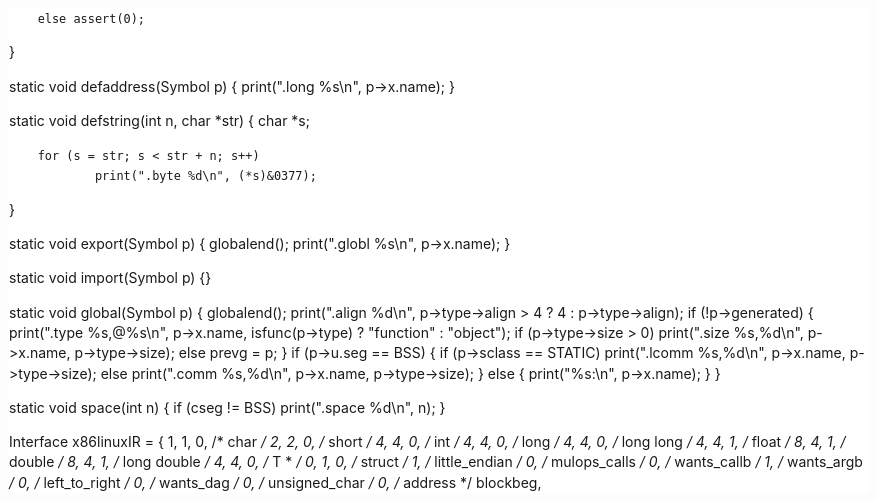         else assert(0);
}

static void defaddress(Symbol p) {
        print(".long %s\n", p->x.name);
}

static void defstring(int n, char *str) {
        char *s;

        for (s = str; s < str + n; s++)
                print(".byte %d\n", (*s)&0377);
}

static void export(Symbol p) {
        globalend();
        print(".globl %s\n", p->x.name);
}

static void import(Symbol p) {}

static void global(Symbol p) {
        globalend();
        print(".align %d\n", p->type->align > 4 ? 4 : p->type->align);
        if (!p->generated) {
                print(".type %s,@%s\n", p->x.name,
                        isfunc(p->type) ? "function" : "object");
                if (p->type->size > 0)
                        print(".size %s,%d\n", p->x.name, p->type->size);
                else
                        prevg = p;
        }
        if (p->u.seg == BSS) {
                if (p->sclass == STATIC)
                        print(".lcomm %s,%d\n", p->x.name, p->type->size);
                else
                        print(".comm %s,%d\n", p->x.name, p->type->size);
        } else {
                print("%s:\n", p->x.name);
        }
}

static void space(int n) {
        if (cseg != BSS)
                print(".space %d\n", n);
}

Interface x86linuxIR = {
        1, 1, 0,  /* char */
        2, 2, 0,  /* short */
        4, 4, 0,  /* int */
        4, 4, 0,  /* long */
        4, 4, 0,  /* long long */
        4, 4, 1,  /* float */
        8, 4, 1,  /* double */
        8, 4, 1,  /* long double */
        4, 4, 0,  /* T * */
        0, 1, 0,  /* struct */
        1,        /* little_endian */
        0,        /* mulops_calls */
        0,        /* wants_callb */
        1,        /* wants_argb */
        0,        /* left_to_right */
        0,        /* wants_dag */
        0,        /* unsigned_char */
        0, /* address */
        blockbeg,